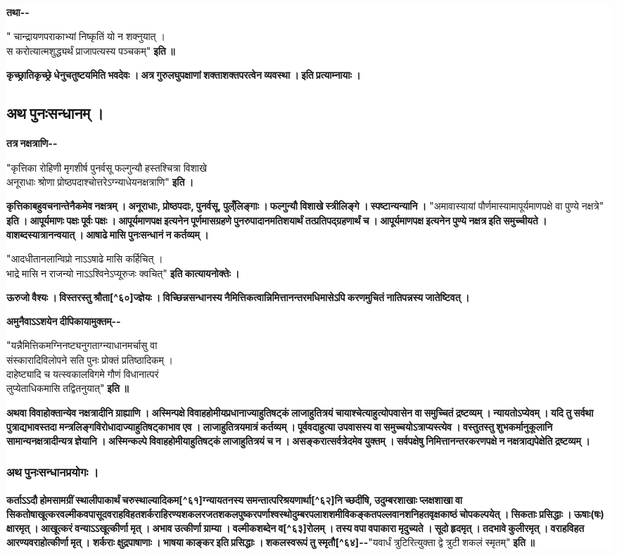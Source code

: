   **तथा--**

" चान्द्रायणपराकाभ्यां निष्कृतिं यो न शक्नुयात् ।  
स करोत्यात्मशुद्ध्यर्थं प्राजापत्यस्य पञ्चकम्" **इति ॥**

 **कृच्छ्रातिकृच्छ्रे धेनुचतुष्टयमिति भवदेवः । अत्र गुरुलघुपक्षाणां
शक्ताशक्तपरत्वेन व्यवस्था । इति प्रत्याम्नायाः ।**

## अथ पुनःसन्धानम् ।

**तत्र नक्षत्राणि--**

"कृत्तिका रोहिणी मृगशीर्ष पुनर्वसू फल्गुन्यौ हस्तश्चित्रा विशाखे  
अनूराधाः श्रोणा प्रोष्ठपदाश्चोत्तरेऽग्न्याधेयनक्षत्राणि" **इति ।**

 **कृत्तिकाबहुवचनान्तेनैकमेव नक्षत्रम् । अनूराधाः, प्रोष्ठपदाः,
पुनर्वसू, पुल्ँलिङ्गाः । फल्गुन्यौ विशाखे स्त्रीलिङ्गे । स्पष्टान्यन्यानि
।** "अमावास्यायां पौर्णमास्यामापूर्यमाणपक्षे वा पुण्ये नक्षत्रे" **इति ।
आपूर्यमाणः पक्षः पूर्वः पक्षः । आपूर्यमाणपक्ष इत्यनेन पूर्णमासग्रहणे
पुनरुपादानमतिशयार्थं तत्प्रतिपद्ग्रहणार्थं च । आपूर्यमाणपक्ष इत्यनेन
पुण्ये नक्षत्र इति समुच्चीयते । वाशब्दस्यात्रानन्वयात् । आषाढे मासि
पुनःसन्धानं न कर्तव्यम् ।**

"आदधीतानलान्विप्रो नाऽऽषाढे मासि कर्हिचित् ।  
भाद्रे मासि न राजन्यो नाऽऽश्विनेऽप्यूरुजः क्वचित्" **इति कात्यायनोक्तेः
।**

 **ऊरुजो वैश्यः । विस्तरस्तु श्रौता[^६०]ज्ज्ञेयः ।
विच्छिन्नसन्धानस्य नैमित्तिकत्वान्निमित्तानन्तरमधिमासेऽपि करणमुचितं
नातिपन्नस्य जातेष्टिवत् ।**

 **अमुनैवाऽऽशयेन दीपिकायामुक्तम्--**

"यन्नैमित्तिकमग्निनष्ट्यनुगताग्न्याधानमर्चासु वा  
संस्कारादिविलोपने सति पुनः प्रोक्तं प्रतिष्ठादिकम् ।  
दाहेष्ट्यादि च यत्स्वकालविगमे गौणं विधानात्परं  
लुप्येताधिकमासि तद्वितनुयात्" **इति ॥**

 **अथवा विवाहोक्तान्येव नक्षत्रादीनि ग्राह्याणि । अस्मिन्पक्षे
विवाहहोमीयप्रधानाज्याहुतिषट्कं लाजाहुतित्रयं चायाश्चेत्याहुत्योपवासेन वा
समुच्चितं द्रष्टव्यम् । न्यायतोऽप्येवम् । यदि तु सर्वथा
पुत्राद्यभावस्तदा मन्त्रलिङ्गविरोधादाज्याहुतिषट्काभाव एव ।
लाजाहुतित्रयमात्रं कर्तव्यम् । पूर्ववदाहुत्या उपवासस्य वा
समुच्चयोऽत्राप्यस्त्येव । वस्तुतस्तु शुभकर्मानुकूलानि
सामान्यनक्षत्रादीन्यत्र ज्ञेयानि । अस्मिन्कल्पे विवाहहोमीयाहुतिषट्कं
लाजाहुतित्रयं च न । असङ्करात्सर्वत्रेदमेव युक्तम् । सर्वपक्षेषु
निमित्तानन्तरकरणपक्षे न नक्षत्राद्यपेक्षेति द्रष्टव्यम् ।**

### अथ पुनःसन्धानप्रयोगः ।

 **कर्ताऽऽदौ होमसामग्रीं स्थालीपाकार्थं
चरुस्थाल्यादिकम[^६१]ग्न्यायतनस्य
समन्तात्परिश्रयणार्था[^६२]नि च्छदींषि, उदुम्बरशाखाः
प्लक्षशाखा वा
सिकतोषाखूत्करवल्मीकवपासूदवराहविहतशर्कराहिरण्यशकलरजतशकलपुष्करपर्णाश्वस्थोदुम्बरपलाशशमीविकङ्कतपल्लवानशनिहतवृक्षकाष्ठं
चोपकल्पयेत् । सिकताः प्रसिद्धाः । ऊषाः(षः) क्षारमृत् । आखूत्करं
वन्याऽऽखूत्कीर्णा मृत् । अभाव उत्कीर्णा ग्राम्या । वल्मीकशब्देन
व[^६३]रोलम् । तस्य वपा वपाकारा मृदुच्यते । सूदो
हृदमृत् । तदभावे कुलीरमृत् । वराहविहत आरण्यवराहोत्कीर्णा मृत् ।**
**शर्कराः क्षुद्रपाषाणाः । भाषया काङ्कर इति प्रसिद्धाः । शकलस्वरूपं तु
स्मृतौ[^६४]--**"यवार्धं त्रुटिरित्युक्ता द्वे
त्रुटी शकलं स्मृतम्" **इति ॥**
